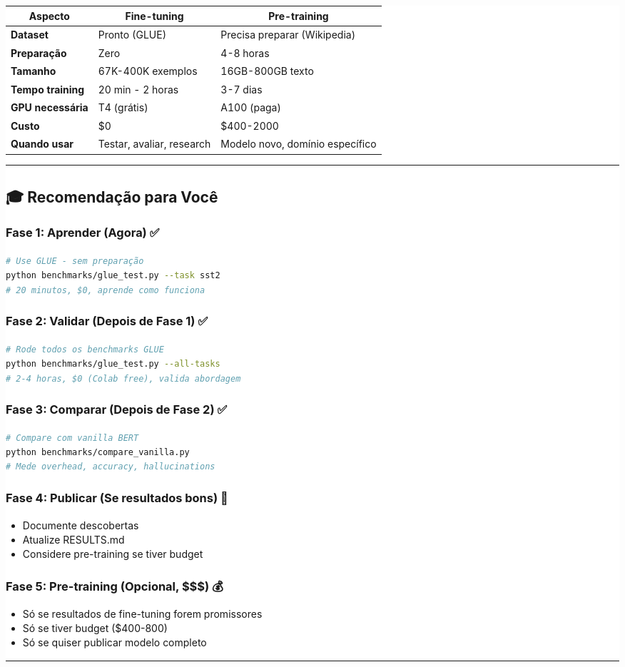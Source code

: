 | Aspecto | Fine-tuning | Pre-training |
|---------|-------------|--------------|
| **Dataset** | Pronto (GLUE) | Precisa preparar (Wikipedia) |
| **Preparação** | Zero | 4-8 horas |
| **Tamanho** | 67K-400K exemplos | 16GB-800GB texto |
| **Tempo training** | 20 min - 2 horas | 3-7 dias |
| **GPU necessária** | T4 (grátis) | A100 (paga) |
| **Custo** | $0 | $400-2000 |
| **Quando usar** | Testar, avaliar, research | Modelo novo, domínio específico |

---

## 🎓 Recomendação para Você

### Fase 1: Aprender (Agora) ✅
```bash
# Use GLUE - sem preparação
python benchmarks/glue_test.py --task sst2
# 20 minutos, $0, aprende como funciona
```

### Fase 2: Validar (Depois de Fase 1) ✅
```bash
# Rode todos os benchmarks GLUE
python benchmarks/glue_test.py --all-tasks
# 2-4 horas, $0 (Colab free), valida abordagem
```

### Fase 3: Comparar (Depois de Fase 2) ✅
```bash
# Compare com vanilla BERT
python benchmarks/compare_vanilla.py
# Mede overhead, accuracy, hallucinations
```

### Fase 4: Publicar (Se resultados bons) 📝
- Documente descobertas
- Atualize RESULTS.md
- Considere pre-training se tiver budget

### Fase 5: Pre-training (Opcional, $$$) 💰
- Só se resultados de fine-tuning forem promissores
- Só se tiver budget ($400-800)
- Só se quiser publicar modelo completo

---
